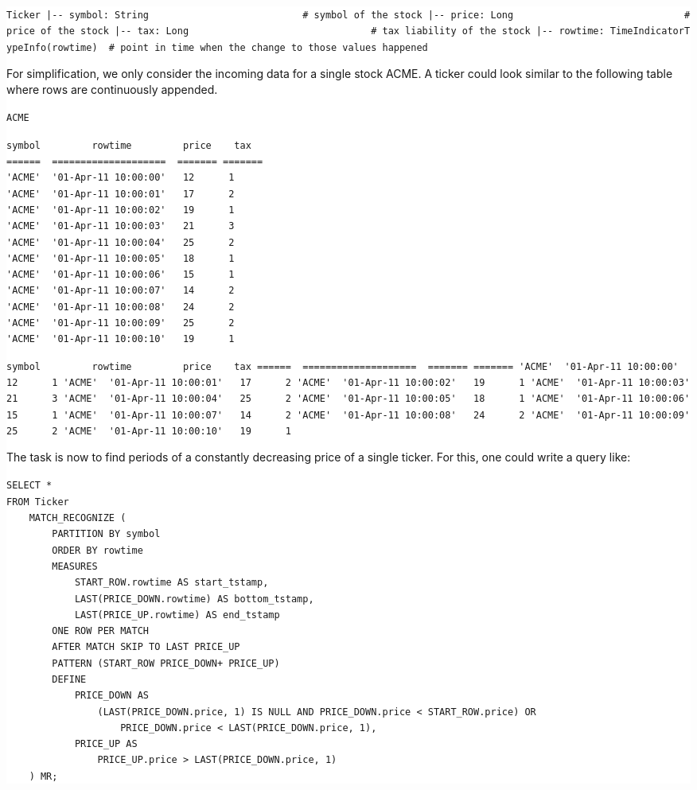 `Ticker
     |-- symbol: String                           # symbol of the stock
     |-- price: Long                              # price of the stock
     |-- tax: Long                                # tax liability of the stock
     |-- rowtime: TimeIndicatorTypeInfo(rowtime)  # point in time when the change to those values happened
`

For simplification, we only consider the incoming data for a single stock ACME. A ticker could
look similar to the following table where rows are continuously appended.

`ACME`

```
symbol         rowtime         price    tax
======  ====================  ======= =======
'ACME'  '01-Apr-11 10:00:00'   12      1
'ACME'  '01-Apr-11 10:00:01'   17      2
'ACME'  '01-Apr-11 10:00:02'   19      1
'ACME'  '01-Apr-11 10:00:03'   21      3
'ACME'  '01-Apr-11 10:00:04'   25      2
'ACME'  '01-Apr-11 10:00:05'   18      1
'ACME'  '01-Apr-11 10:00:06'   15      1
'ACME'  '01-Apr-11 10:00:07'   14      2
'ACME'  '01-Apr-11 10:00:08'   24      2
'ACME'  '01-Apr-11 10:00:09'   25      2
'ACME'  '01-Apr-11 10:00:10'   19      1

```

`symbol         rowtime         price    tax
======  ====================  ======= =======
'ACME'  '01-Apr-11 10:00:00'   12      1
'ACME'  '01-Apr-11 10:00:01'   17      2
'ACME'  '01-Apr-11 10:00:02'   19      1
'ACME'  '01-Apr-11 10:00:03'   21      3
'ACME'  '01-Apr-11 10:00:04'   25      2
'ACME'  '01-Apr-11 10:00:05'   18      1
'ACME'  '01-Apr-11 10:00:06'   15      1
'ACME'  '01-Apr-11 10:00:07'   14      2
'ACME'  '01-Apr-11 10:00:08'   24      2
'ACME'  '01-Apr-11 10:00:09'   25      2
'ACME'  '01-Apr-11 10:00:10'   19      1
`

The task is now to find periods of a constantly decreasing price of a single ticker. For this, one
could write a query like:


```
SELECT *
FROM Ticker
    MATCH_RECOGNIZE (
        PARTITION BY symbol
        ORDER BY rowtime
        MEASURES
            START_ROW.rowtime AS start_tstamp,
            LAST(PRICE_DOWN.rowtime) AS bottom_tstamp,
            LAST(PRICE_UP.rowtime) AS end_tstamp
        ONE ROW PER MATCH
        AFTER MATCH SKIP TO LAST PRICE_UP
        PATTERN (START_ROW PRICE_DOWN+ PRICE_UP)
        DEFINE
            PRICE_DOWN AS
                (LAST(PRICE_DOWN.price, 1) IS NULL AND PRICE_DOWN.price < START_ROW.price) OR
                    PRICE_DOWN.price < LAST(PRICE_DOWN.price, 1),
            PRICE_UP AS
                PRICE_UP.price > LAST(PRICE_DOWN.price, 1)
    ) MR;

```
